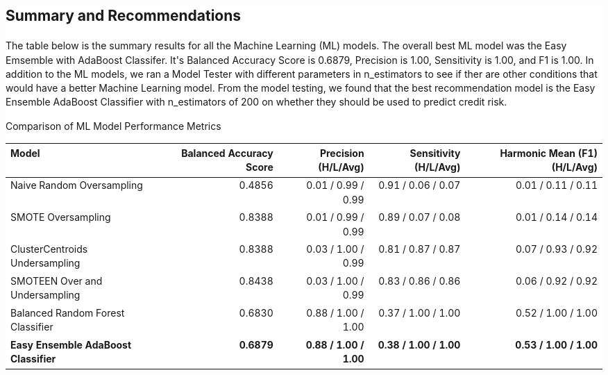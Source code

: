 ## Summary and Recommendations
The table below is the summary results for all the Machine Learning (ML) models. The overall best ML model was the Easy Emsemble with AdaBoost Classifer. It's Balanced Accuracy Score is 0.6879, Precision is 1.00, Sensitivity is 1.00, and F1 is 1.00. In addition to the ML models, we ran a Model Tester with different parameters in n_estimators to see if ther are other conditions that would have a better Machine Learning model. From the model testing, we found that the best recommendation model is the Easy Ensemble AdaBoost Classifier with n_estimators of 200 on whether they should be used to predict credit risk. 

<p dir="auto">Comparison of ML Model Performance Metrics</p>
<table>
<thead>
<tr>
<th align="left">Model</th>
<th align="right">Balanced Accuracy Score</th>
<th align="right">Precision  (H/L/Avg)</th>
<th align="right">Sensitivity (H/L/Avg)</th>
<th align="right">Harmonic Mean (F1) (H/L/Avg)</th>
</tr>
</thead>
<tbody>
<tr>
<td align="left">Naive Random Oversampling</td>
<td align="right">0.4856</td>
<td align="right">0.01 / 0.99 / 0.99</td>
<td align="right">0.91 / 0.06 / 0.07</td>
<td align="right">0.01 / 0.11 / 0.11</td>
</tr>
<tr>
<td align="left">SMOTE Oversampling</td>
<td align="right">0.8388</td>
<td align="right">0.01 / 0.99 / 0.99</td>
<td align="right">0.89 / 0.07 / 0.08</td>
<td align="right">0.01 / 0.14 / 0.14</td>
</tr>
<tr>
<td align="left">ClusterCentroids Undersampling</td>
<td align="right">0.8388</td>
<td align="right">0.03 / 1.00 / 0.99</td>
<td align="right">0.81 / 0.87 / 0.87</td>
<td align="right">0.07 / 0.93 / 0.92</td>
</tr>
<tr>
<td align="left">SMOTEEN Over and Undersampling</td>
<td align="right">0.8438</td>
<td align="right">0.03 / 1.00 / 0.99</td>
<td align="right">0.83 / 0.86 / 0.86</td>
<td align="right">0.06 / 0.92 / 0.92</td>
</tr>
<tr>
<td align="left">Balanced Random Forest Classifier</td>
<td align="right">0.6830</td>
<td align="right">0.88 / 1.00 / 1.00</td>
<td align="right">0.37 / 1.00 / 1.00</td>
<td align="right">0.52 / 1.00 / 1.00</td>
</tr>
<tr>
<td align="left"><strong>Easy Ensemble AdaBoost Classifier</strong></td>
<td align="right"><strong>0.6879</strong></td>
<td align="right"><strong>0.88 / 1.00 / 1.00</strong></td>
<td align="right"><strong>0.38 / 1.00 / 1.00</strong></td>
<td align="right"><strong>0.53 / 1.00 / 1.00</strong></td>
</tr>